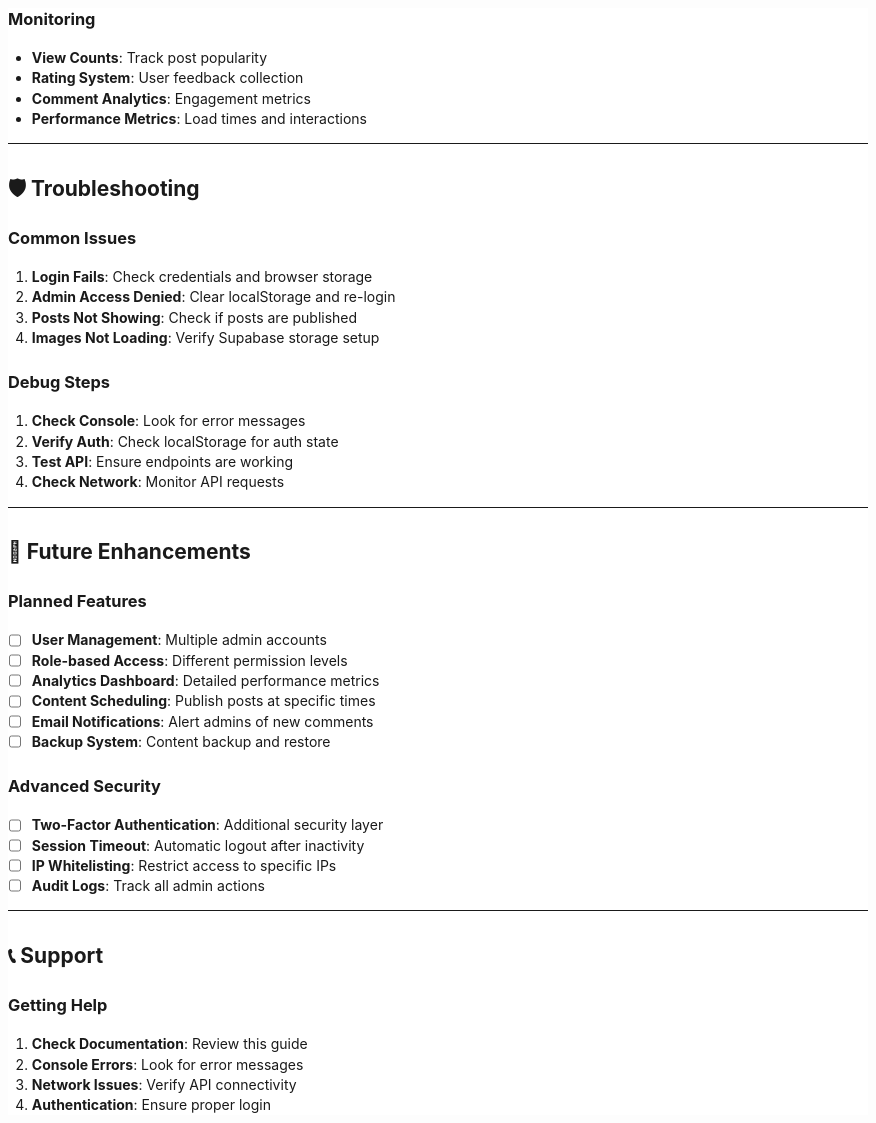 ### **Monitoring**
- **View Counts**: Track post popularity
- **Rating System**: User feedback collection
- **Comment Analytics**: Engagement metrics
- **Performance Metrics**: Load times and interactions

---

## 🛡 **Troubleshooting**

### **Common Issues**
1. **Login Fails**: Check credentials and browser storage
2. **Admin Access Denied**: Clear localStorage and re-login
3. **Posts Not Showing**: Check if posts are published
4. **Images Not Loading**: Verify Supabase storage setup

### **Debug Steps**
1. **Check Console**: Look for error messages
2. **Verify Auth**: Check localStorage for auth state
3. **Test API**: Ensure endpoints are working
4. **Check Network**: Monitor API requests

---

## 🔮 **Future Enhancements**

### **Planned Features**
- [ ] **User Management**: Multiple admin accounts
- [ ] **Role-based Access**: Different permission levels
- [ ] **Analytics Dashboard**: Detailed performance metrics
- [ ] **Content Scheduling**: Publish posts at specific times
- [ ] **Email Notifications**: Alert admins of new comments
- [ ] **Backup System**: Content backup and restore

### **Advanced Security**
- [ ] **Two-Factor Authentication**: Additional security layer
- [ ] **Session Timeout**: Automatic logout after inactivity
- [ ] **IP Whitelisting**: Restrict access to specific IPs
- [ ] **Audit Logs**: Track all admin actions

---

## 📞 **Support**

### **Getting Help**
1. **Check Documentation**: Review this guide
2. **Console Errors**: Look for error messages
3. **Network Issues**: Verify API connectivity
4. **Authentication**: Ensure proper login
